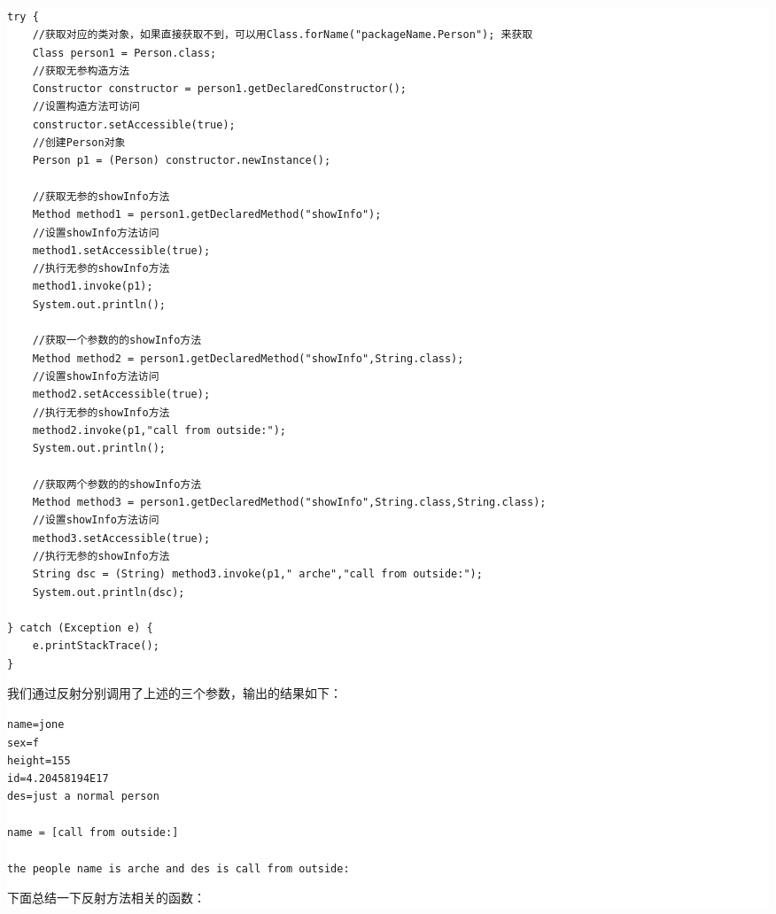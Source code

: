 ```
try {
    //获取对应的类对象，如果直接获取不到，可以用Class.forName("packageName.Person"); 来获取
    Class person1 = Person.class;
    //获取无参构造方法
    Constructor constructor = person1.getDeclaredConstructor();
    //设置构造方法可访问
    constructor.setAccessible(true);
    //创建Person对象
    Person p1 = (Person) constructor.newInstance();

    //获取无参的showInfo方法
    Method method1 = person1.getDeclaredMethod("showInfo");
    //设置showInfo方法访问
    method1.setAccessible(true);
    //执行无参的showInfo方法
    method1.invoke(p1);
    System.out.println();

    //获取一个参数的的showInfo方法
    Method method2 = person1.getDeclaredMethod("showInfo",String.class);
    //设置showInfo方法访问
    method2.setAccessible(true);
    //执行无参的showInfo方法
    method2.invoke(p1,"call from outside:");
    System.out.println();

    //获取两个参数的的showInfo方法
    Method method3 = person1.getDeclaredMethod("showInfo",String.class,String.class);
    //设置showInfo方法访问
    method3.setAccessible(true);
    //执行无参的showInfo方法
    String dsc = (String) method3.invoke(p1," arche","call from outside:");
    System.out.println(dsc);

} catch (Exception e) {
    e.printStackTrace();
}
```
我们通过反射分别调用了上述的三个参数，输出的结果如下：
```
name=jone
sex=f
height=155
id=4.20458194E17
des=just a normal person

name = [call from outside:]

the people name is arche and des is call from outside:
```
下面总结一下反射方法相关的函数：
